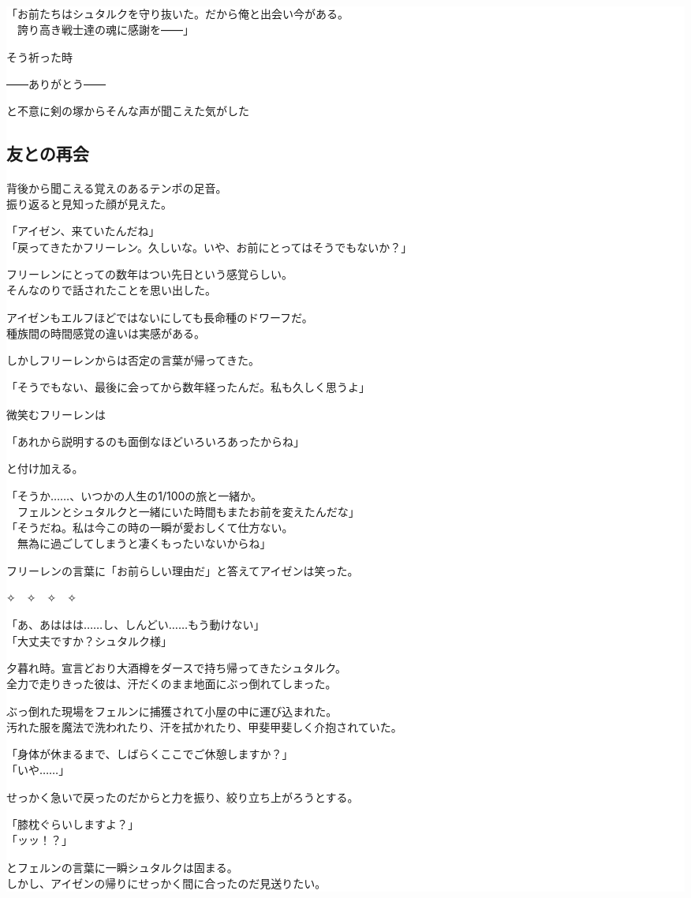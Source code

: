 「お前たちはシュタルクを守り抜いた。だから俺と出会い今がある。  
　誇り高き戦士達の魂に感謝を――」  

そう祈った時  

――ありがとう――  

と不意に剣の塚からそんな声が聞こえた気がした  

## 友との再会  

背後から聞こえる覚えのあるテンポの足音。  
振り返ると見知った顔が見えた。  

「アイゼン、来ていたんだね」  
「戻ってきたかフリーレン。久しいな。いや、お前にとってはそうでもないか？」  

フリーレンにとっての数年はつい先日という感覚らしい。  
そんなのりで話されたことを思い出した。  

アイゼンもエルフほどではないにしても長命種のドワーフだ。  
種族間の時間感覚の違いは実感がある。  

しかしフリーレンからは否定の言葉が帰ってきた。  

「そうでもない、最後に会ってから数年経ったんだ。私も久しく思うよ」  

微笑むフリーレンは  

「あれから説明するのも面倒なほどいろいろあったからね」  

と付け加える。  

「そうか……、いつかの人生の1/100の旅と一緒か。  
　フェルンとシュタルクと一緒にいた時間もまたお前を変えたんだな」  
「そうだね。私は今この時の一瞬が愛おしくて仕方ない。  
　無為に過ごしてしまうと凄くもったいないからね」  

フリーレンの言葉に「お前らしい理由だ」と答えてアイゼンは笑った。  

✧　✧　✧　✧  

「あ、あははは……し、しんどい……もう動けない」  
「大丈夫ですか？シュタルク様」  

夕暮れ時。宣言どおり大酒樽をダースで持ち帰ってきたシュタルク。  
全力で走りきった彼は、汗だくのまま地面にぶっ倒れてしまった。  

ぶっ倒れた現場をフェルンに捕獲されて小屋の中に運び込まれた。  
汚れた服を魔法で洗われたり、汗を拭かれたり、甲斐甲斐しく介抱されていた。  

「身体が休まるまで、しばらくここでご休憩しますか？」  
「いや……」  

せっかく急いで戻ったのだからと力を振り、絞り立ち上がろうとする。  

「膝枕ぐらいしますよ？」  
「ッッ！？」  

とフェルンの言葉に一瞬シュタルクは固まる。  
しかし、アイゼンの帰りにせっかく間に合ったのだ見送りたい。  
